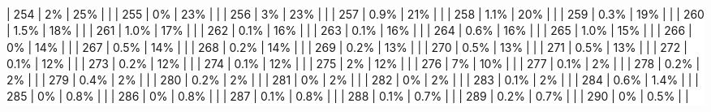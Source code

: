 | 254 | 2% | 25% |  |
| 255 | 0% | 23% |  |
| 256 | 3% | 23% |  |
| 257 | 0.9% | 21% |  |
| 258 | 1.1% | 20% |  |
| 259 | 0.3% | 19% |  |
| 260 | 1.5% | 18% |  |
| 261 | 1.0% | 17% |  |
| 262 | 0.1% | 16% |  |
| 263 | 0.1% | 16% |  |
| 264 | 0.6% | 16% |  |
| 265 | 1.0% | 15% |  |
| 266 | 0% | 14% |  |
| 267 | 0.5% | 14% |  |
| 268 | 0.2% | 14% |  |
| 269 | 0.2% | 13% |  |
| 270 | 0.5% | 13% |  |
| 271 | 0.5% | 13% |  |
| 272 | 0.1% | 12% |  |
| 273 | 0.2% | 12% |  |
| 274 | 0.1% | 12% |  |
| 275 | 2% | 12% |  |
| 276 | 7% | 10% |  |
| 277 | 0.1% | 2% |  |
| 278 | 0.2% | 2% |  |
| 279 | 0.4% | 2% |  |
| 280 | 0.2% | 2% |  |
| 281 | 0% | 2% |  |
| 282 | 0% | 2% |  |
| 283 | 0.1% | 2% |  |
| 284 | 0.6% | 1.4% |  |
| 285 | 0% | 0.8% |  |
| 286 | 0% | 0.8% |  |
| 287 | 0.1% | 0.8% |  |
| 288 | 0.1% | 0.7% |  |
| 289 | 0.2% | 0.7% |  |
| 290 | 0% | 0.5% |  |